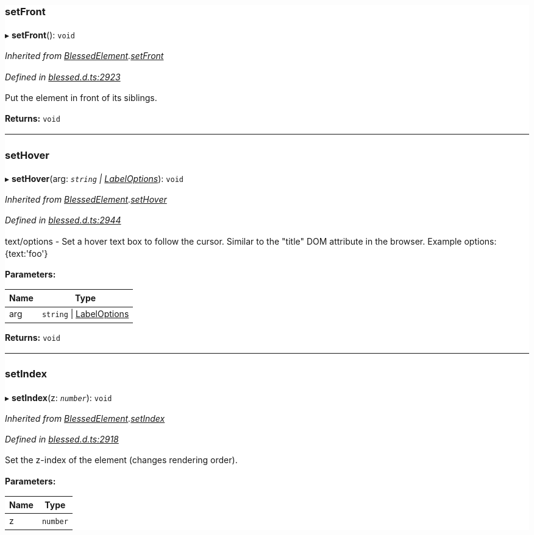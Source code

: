 ###  setFront

▸ **setFront**(): `void`

*Inherited from [BlessedElement](api-classes-blessed-d-widgets.blessedelement.md).[setFront](api-classes-blessed-d-widgets.blessedelement.md#setfront)*

*Defined in [blessed.d.ts:2923](https://github.com/cancerberoSgx/accursed/blob/7a42e78/src/declarations/blessed.d.ts#L2923)*

Put the element in front of its siblings.

**Returns:** `void`

___
<a id="sethover"></a>

###  setHover

▸ **setHover**(arg: *`string` \| [LabelOptions](api-interfaces-blessed-d-widgets.labeloptions.md)*): `void`

*Inherited from [BlessedElement](api-classes-blessed-d-widgets.blessedelement.md).[setHover](api-classes-blessed-d-widgets.blessedelement.md#sethover)*

*Defined in [blessed.d.ts:2944](https://github.com/cancerberoSgx/accursed/blob/7a42e78/src/declarations/blessed.d.ts#L2944)*

text/options - Set a hover text box to follow the cursor. Similar to the "title" DOM attribute in the browser. Example options: {text:'foo'}

**Parameters:**

| Name | Type |
| ------ | ------ |
| arg | `string` \| [LabelOptions](api-interfaces-blessed-d-widgets.labeloptions.md) |

**Returns:** `void`

___
<a id="setindex"></a>

###  setIndex

▸ **setIndex**(z: *`number`*): `void`

*Inherited from [BlessedElement](api-classes-blessed-d-widgets.blessedelement.md).[setIndex](api-classes-blessed-d-widgets.blessedelement.md#setindex)*

*Defined in [blessed.d.ts:2918](https://github.com/cancerberoSgx/accursed/blob/7a42e78/src/declarations/blessed.d.ts#L2918)*

Set the z-index of the element (changes rendering order).

**Parameters:**

| Name | Type |
| ------ | ------ |
| z | `number` |
